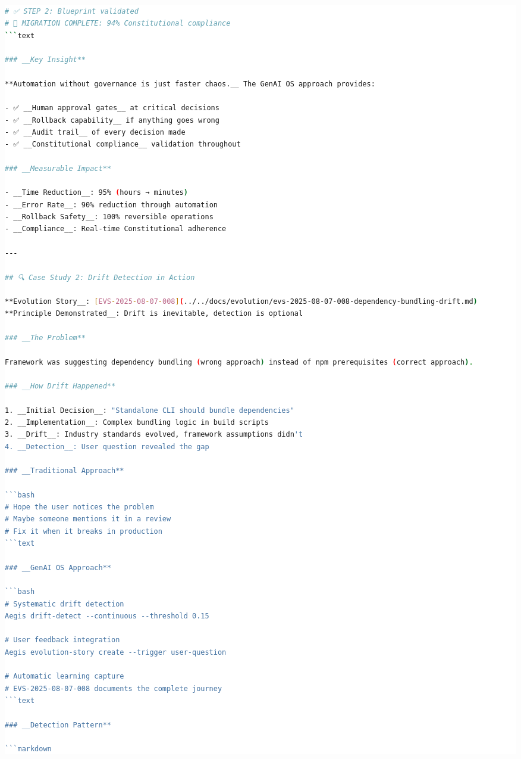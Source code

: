 ```bash
# ✅ STEP 2: Blueprint validated
# 🎉 MIGRATION COMPLETE: 94% Constitutional compliance
```text

### __Key Insight**

**Automation without governance is just faster chaos.__ The GenAI OS approach provides:

- ✅ __Human approval gates__ at critical decisions
- ✅ __Rollback capability__ if anything goes wrong
- ✅ __Audit trail__ of every decision made
- ✅ __Constitutional compliance__ validation throughout

### __Measurable Impact**

- __Time Reduction__: 95% (hours → minutes)
- __Error Rate__: 90% reduction through automation
- __Rollback Safety__: 100% reversible operations
- __Compliance__: Real-time Constitutional adherence

---

## 🔍 Case Study 2: Drift Detection in Action

**Evolution Story__: [EVS-2025-08-07-008](../../docs/evolution/evs-2025-08-07-008-dependency-bundling-drift.md)  
**Principle Demonstrated__: Drift is inevitable, detection is optional

### __The Problem**

Framework was suggesting dependency bundling (wrong approach) instead of npm prerequisites (correct approach).

### __How Drift Happened**

1. __Initial Decision__: "Standalone CLI should bundle dependencies"
2. __Implementation__: Complex bundling logic in build scripts
3. __Drift__: Industry standards evolved, framework assumptions didn't
4. __Detection__: User question revealed the gap

### __Traditional Approach**

```bash
# Hope the user notices the problem
# Maybe someone mentions it in a review
# Fix it when it breaks in production
```text

### __GenAI OS Approach**

```bash
# Systematic drift detection
Aegis drift-detect --continuous --threshold 0.15

# User feedback integration
Aegis evolution-story create --trigger user-question

# Automatic learning capture
# EVS-2025-08-07-008 documents the complete journey
```text

### __Detection Pattern**

```markdown
```